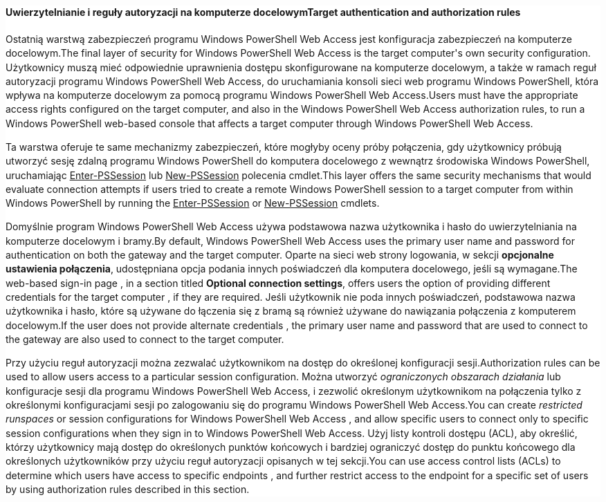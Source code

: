 #### <a name="target-authentication-and-authorization-rules"></a><span data-ttu-id="c2c92-168">Uwierzytelnianie i reguły autoryzacji na komputerze docelowym</span><span class="sxs-lookup"><span data-stu-id="c2c92-168">Target authentication and authorization rules</span></span>

<span data-ttu-id="c2c92-169">Ostatnią warstwą zabezpieczeń programu Windows PowerShell Web Access jest konfiguracja zabezpieczeń na komputerze docelowym.</span><span class="sxs-lookup"><span data-stu-id="c2c92-169">The final layer of security for Windows PowerShell Web Access is the target computer's own security configuration.</span></span>
<span data-ttu-id="c2c92-170">Użytkownicy muszą mieć odpowiednie uprawnienia dostępu skonfigurowane na komputerze docelowym, a także w ramach reguł autoryzacji programu Windows PowerShell Web Access, do uruchamiania konsoli sieci web programu Windows PowerShell, która wpływa na komputerze docelowym za pomocą programu Windows PowerShell Web Access.</span><span class="sxs-lookup"><span data-stu-id="c2c92-170">Users must have the appropriate access rights configured on the target computer, and also in the Windows PowerShell Web Access authorization rules, to run a Windows PowerShell web-based console that affects a target computer through Windows PowerShell Web Access.</span></span>

<span data-ttu-id="c2c92-171">Ta warstwa oferuje te same mechanizmy zabezpieczeń, które mogłyby oceny próby połączenia, gdy użytkownicy próbują utworzyć sesję zdalną programu Windows PowerShell do komputera docelowego z wewnątrz środowiska Windows PowerShell, uruchamiając [Enter-PSSession](https://msdn.microsoft.com/powershell/reference/5.1/microsoft.powershell.core/Enter-PSSession) lub [New-PSSession](https://msdn.microsoft.com/powershell/reference/5.1/microsoft.powershell.core/new-pssession) polecenia cmdlet.</span><span class="sxs-lookup"><span data-stu-id="c2c92-171">This layer offers the same security mechanisms that would evaluate connection attempts if users tried to create a remote Windows PowerShell session to a target computer from within Windows PowerShell by running the [Enter-PSSession](https://msdn.microsoft.com/powershell/reference/5.1/microsoft.powershell.core/Enter-PSSession) or [New-PSSession](https://msdn.microsoft.com/powershell/reference/5.1/microsoft.powershell.core/new-pssession) cmdlets.</span></span>

<span data-ttu-id="c2c92-172">Domyślnie program Windows PowerShell Web Access używa podstawowa nazwa użytkownika i hasło do uwierzytelniania na komputerze docelowym i bramy.</span><span class="sxs-lookup"><span data-stu-id="c2c92-172">By default, Windows PowerShell Web Access uses the primary user name and password for authentication on both the gateway and the target computer.</span></span>
<span data-ttu-id="c2c92-173">Oparte na sieci web strony logowania, w sekcji **opcjonalne ustawienia połączenia**, udostępniana opcja podania innych poświadczeń dla komputera docelowego, jeśli są wymagane.</span><span class="sxs-lookup"><span data-stu-id="c2c92-173">The web-based sign-in page , in a section titled **Optional connection settings**, offers users the option of providing different credentials for the target computer , if they are required.</span></span>
<span data-ttu-id="c2c92-174">Jeśli użytkownik nie poda innych poświadczeń, podstawowa nazwa użytkownika i hasło, które są używane do łączenia się z bramą są również używane do nawiązania połączenia z komputerem docelowym.</span><span class="sxs-lookup"><span data-stu-id="c2c92-174">If the user does not provide alternate credentials , the primary user name and password that are used to connect to the gateway are also used to connect to the target computer.</span></span>

<span data-ttu-id="c2c92-175">Przy użyciu reguł autoryzacji można zezwalać użytkownikom na dostęp do określonej konfiguracji sesji.</span><span class="sxs-lookup"><span data-stu-id="c2c92-175">Authorization rules can be used to allow users access to a particular session configuration.</span></span>
<span data-ttu-id="c2c92-176">Można utworzyć _ograniczonych obszarach działania_ lub konfiguracje sesji dla programu Windows PowerShell Web Access, i zezwolić określonym użytkownikom na połączenia tylko z określonymi konfiguracjami sesji po zalogowaniu się do programu Windows PowerShell Web Access.</span><span class="sxs-lookup"><span data-stu-id="c2c92-176">You can create _restricted runspaces_ or session configurations for Windows PowerShell Web Access , and allow specific users to connect only to specific session configurations when they sign in to Windows PowerShell Web Access.</span></span>
<span data-ttu-id="c2c92-177">Użyj listy kontroli dostępu (ACL), aby określić, którzy użytkownicy mają dostęp do określonych punktów końcowych i bardziej ograniczyć dostęp do punktu końcowego dla określonych użytkowników przy użyciu reguł autoryzacji opisanych w tej sekcji.</span><span class="sxs-lookup"><span data-stu-id="c2c92-177">You can use access control lists (ACLs) to determine which users have access to specific endpoints , and further restrict access to the endpoint for a specific set of users by using authorization rules described in this section.</span></span>